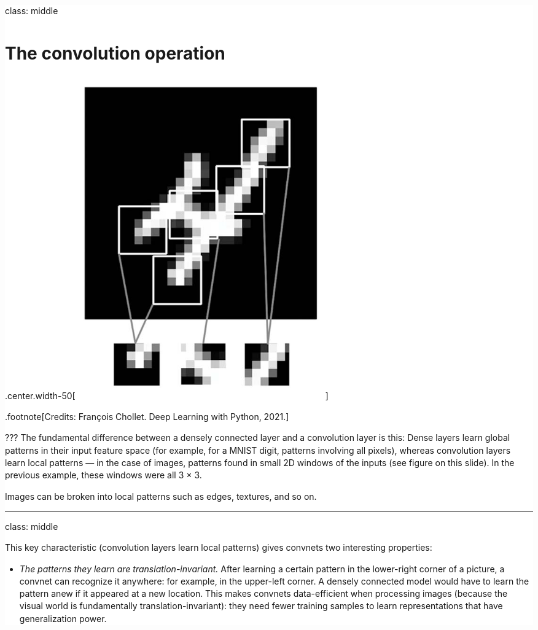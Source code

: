 class: middle

# The convolution operation

.center.width-50[![](figures/lec9/im.png)]


.footnote[Credits: François Chollet. Deep Learning with Python, 2021.]

???
The fundamental difference between a densely connected layer and a convolution layer is this: Dense layers learn global patterns in their input feature space (for example, for a MNIST digit, patterns involving all pixels), whereas convolution layers learn local patterns &mdash; in the case of images, patterns found in small 2D windows of the inputs (see figure on this slide). In the previous example, these windows were all 3 × 3.

Images can be broken into local patterns such as edges, textures, and so on.

---

class: middle

This key characteristic (convolution layers learn local patterns) gives convnets two interesting properties:

- *The patterns they learn are translation-invariant.* After learning a certain pattern in the lower-right corner of a picture, a convnet can recognize it anywhere: for example, in the upper-left corner. A densely connected model would have to learn the pattern anew if it appeared at a new location. This makes convnets data-efficient when processing images (because the visual world is fundamentally translation-invariant): they need fewer training samples to learn representations that have generalization power.
